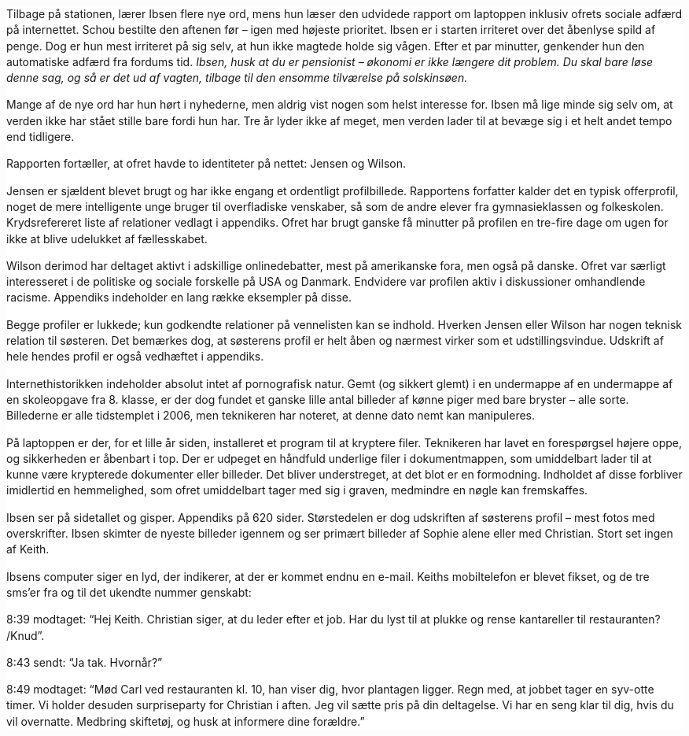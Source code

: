 Tilbage på stationen, lærer Ibsen flere nye ord, mens hun læser den udvidede rapport om laptoppen inklusiv ofrets sociale adfærd på internettet. Schou bestilte den aftenen før – igen med højeste prioritet. Ibsen er i starten irriteret over det åbenlyse spild af penge. Dog er hun mest irriteret på sig selv, at hun ikke magtede holde sig vågen. Efter et par minutter, genkender hun den automatiske adfærd fra fordums tid. *Ibsen, husk at du er pensionist – økonomi er ikke længere dit problem. Du skal bare løse denne sag, og så er det ud af vagten, tilbage til den ensomme tilværelse på solskinsøen.*

Mange af de nye ord har hun hørt i nyhederne, men aldrig vist nogen som helst interesse for. Ibsen må lige minde sig selv om, at verden ikke har stået stille bare fordi hun har. Tre år lyder ikke af meget, men verden lader til at bevæge sig i et helt andet tempo end tidligere.

Rapporten fortæller, at ofret havde to identiteter på nettet: Jensen og Wilson. 

Jensen er sjældent blevet brugt og har ikke engang et ordentligt profilbillede. Rapportens forfatter kalder det en typisk offerprofil, noget de mere intelligente unge bruger til overfladiske venskaber, så som de andre elever fra gymnasieklassen og folkeskolen. Krydsrefereret liste af relationer vedlagt i appendiks. Ofret har brugt ganske få minutter på profilen en tre-fire dage om ugen for ikke at blive udelukket af fællesskabet.

Wilson derimod har deltaget aktivt i adskillige onlinedebatter, mest på amerikanske fora, men også på danske. Ofret var særligt interesseret i de politiske og sociale forskelle på USA og Danmark. Endvidere var profilen aktiv i diskussioner omhandlende racisme. Appendiks indeholder en lang række eksempler på disse.

Begge profiler er lukkede; kun godkendte relationer på vennelisten kan se indhold. Hverken Jensen eller Wilson har nogen teknisk relation til søsteren. Det bemærkes dog, at søsterens profil er helt åben og nærmest virker som et udstillingsvindue. Udskrift af hele hendes profil er også vedhæftet i appendiks.

Internethistorikken indeholder absolut intet af pornografisk natur. Gemt (og sikkert glemt) i en undermappe af en undermappe af en skoleopgave fra 8\. klasse, er der dog fundet et ganske lille antal billeder af kønne piger med bare bryster – alle sorte. Billederne er alle tidstemplet i 2006, men teknikeren har noteret, at denne dato nemt kan manipuleres.

På laptoppen er der, for et lille år siden, installeret et program til at kryptere filer. Teknikeren har lavet en forespørgsel højere oppe, og sikkerheden er åbenbart i top. Der er udpeget en håndfuld underlige filer i dokumentmappen, som umiddelbart lader til at kunne være krypterede dokumenter eller billeder. Det bliver understreget, at det blot er en formodning. Indholdet af disse forbliver imidlertid en hemmelighed, som ofret umiddelbart tager med sig i graven, medmindre en nøgle kan fremskaffes.

Ibsen ser på sidetallet og gisper. Appendiks på 620 sider. Størstedelen er dog udskriften af søsterens profil – mest fotos med overskrifter. Ibsen skimter de nyeste billeder igennem og ser primært billeder af Sophie alene eller med Christian. Stort set ingen af Keith.

Ibsens computer siger en lyd, der indikerer, at der er kommet endnu en e-mail. Keiths mobiltelefon er blevet fikset, og de tre sms’er fra og til det ukendte nummer genskabt:

8:39 modtaget: “Hej Keith. Christian siger, at du leder efter et job. Har du lyst til at plukke og rense kantareller til restauranten? /Knud”.

8:43 sendt: “Ja tak. Hvornår?”

8:49 modtaget: “Mød Carl ved restauranten kl. 10, han viser dig, hvor plantagen ligger. Regn med, at jobbet tager en syv-otte timer. Vi holder desuden surpriseparty for Christian i aften. Jeg vil sætte pris på din deltagelse. Vi har en seng klar til dig, hvis du vil overnatte. Medbring skiftetøj, og husk at informere dine forældre.”
